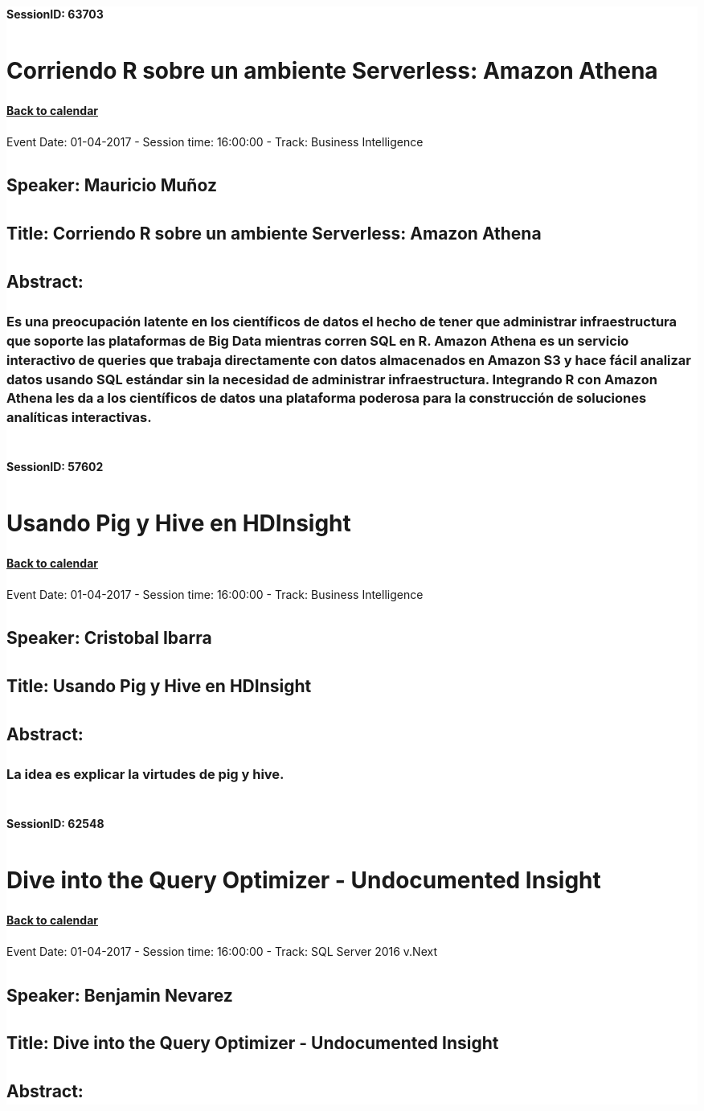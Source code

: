 #  
#### SessionID: 63703
# Corriendo R sobre un ambiente Serverless: Amazon Athena
#### [Back to calendar](#SQLSaturday-#606---Santiago-2017)
Event Date: 01-04-2017 - Session time: 16:00:00 - Track: Business Intelligence
## Speaker: Mauricio Muñoz
## Title: Corriendo R sobre un ambiente Serverless: Amazon Athena
## Abstract:
### Es una preocupación latente en los científicos de datos el hecho de tener que administrar infraestructura que soporte las plataformas de Big Data mientras corren SQL en R.  Amazon Athena es un servicio interactivo de queries que trabaja directamente con datos almacenados en Amazon S3 y hace fácil analizar datos usando SQL estándar sin la necesidad de administrar infraestructura.  Integrando R con Amazon Athena les da a los científicos de datos una plataforma poderosa para la construcción de soluciones analíticas interactivas.
#  
#### SessionID: 57602
# Usando Pig y Hive en HDInsight
#### [Back to calendar](#SQLSaturday-#606---Santiago-2017)
Event Date: 01-04-2017 - Session time: 16:00:00 - Track: Business Intelligence
## Speaker: Cristobal Ibarra
## Title: Usando Pig y Hive en HDInsight
## Abstract:
### La idea es explicar la virtudes de pig y hive.
#  
#### SessionID: 62548
# Dive into the Query Optimizer - Undocumented Insight
#### [Back to calendar](#SQLSaturday-#606---Santiago-2017)
Event Date: 01-04-2017 - Session time: 16:00:00 - Track: SQL Server 2016  v.Next
## Speaker: Benjamin Nevarez
## Title: Dive into the Query Optimizer - Undocumented Insight
## Abstract: